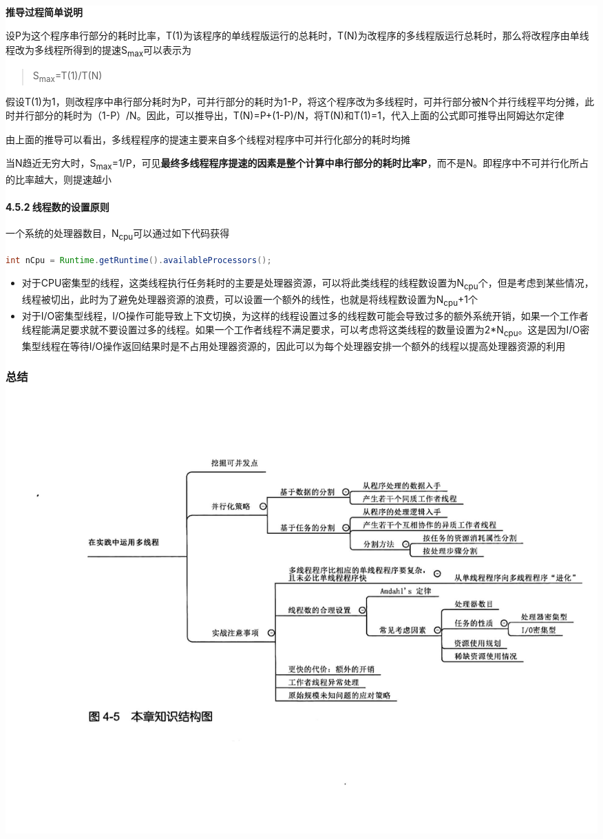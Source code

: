**推导过程简单说明**

设P为这个程序串行部分的耗时比率，T(1)为该程序的单线程版运行的总耗时，T(N)为改程序的多线程版运行总耗时，那么将改程序由单线程改为多线程所得到的提速S<sub>max</sub>可以表示为

> S<sub>max</sub>=T(1)/T(N)

假设T(1)为1，则改程序中串行部分耗时为P，可并行部分的耗时为1-P，将这个程序改为多线程时，可并行部分被N个并行线程平均分摊，此时并行部分的耗时为（1-P）/N。因此，可以推导出，T(N)=P+(1-P)/N，将T(N)和T(1)=1，代入上面的公式即可推导出阿姆达尔定律

由上面的推导可以看出，多线程程序的提速主要来自多个线程对程序中可并行化部分的耗时均摊

当N趋近无穷大时，S<sub>max</sub>=1/P，可见**最终多线程程序提速的因素是整个计算中串行部分的耗时比率P**，而不是N。即程序中不可并行化所占的比率越大，则提速越小

#### 4.5.2 线程数的设置原则

一个系统的处理器数目，N<sub>cpu</sub>可以通过如下代码获得

```java
int nCpu = Runtime.getRuntime().availableProcessors();
```

* 对于CPU密集型的线程，这类线程执行任务耗时的主要是处理器资源，可以将此类线程的线程数设置为N<sub>cpu</sub>个，但是考虑到某些情况，线程被切出，此时为了避免处理器资源的浪费，可以设置一个额外的线性，也就是将线程数设置为N<sub>cpu</sub>+1个
* 对于I/O密集型线程，I/O操作可能导致上下文切换，为这样的线程设置过多的线程数可能会导致过多的额外系统开销，如果一个工作者线程能满足要求就不要设置过多的线程。如果一个工作者线程不满足要求，可以考虑将这类线程的数量设置为2*N<sub>cpu</sub>。这是因为I/O密集型线程在等待I/O操作返回结果时是不占用处理器资源的，因此可以为每个处理器安排一个额外的线程以提高处理器资源的利用

### 总结

![](.\images\第四章总结.png)

